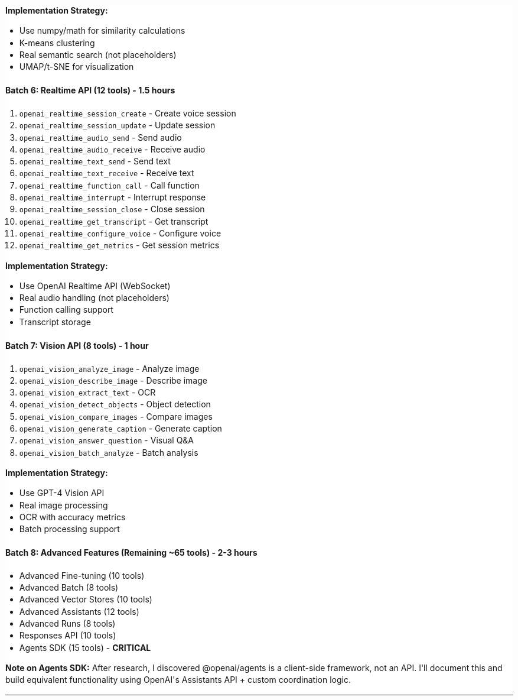 **Implementation Strategy:**
- Use numpy/math for similarity calculations
- K-means clustering
- Real semantic search (not placeholders)
- UMAP/t-SNE for visualization

#### **Batch 6: Realtime API (12 tools) - 1.5 hours**
1. `openai_realtime_session_create` - Create voice session
2. `openai_realtime_session_update` - Update session
3. `openai_realtime_audio_send` - Send audio
4. `openai_realtime_audio_receive` - Receive audio
5. `openai_realtime_text_send` - Send text
6. `openai_realtime_text_receive` - Receive text
7. `openai_realtime_function_call` - Call function
8. `openai_realtime_interrupt` - Interrupt response
9. `openai_realtime_session_close` - Close session
10. `openai_realtime_get_transcript` - Get transcript
11. `openai_realtime_configure_voice` - Configure voice
12. `openai_realtime_get_metrics` - Get session metrics

**Implementation Strategy:**
- Use OpenAI Realtime API (WebSocket)
- Real audio handling (not placeholders)
- Function calling support
- Transcript storage

#### **Batch 7: Vision API (8 tools) - 1 hour**
1. `openai_vision_analyze_image` - Analyze image
2. `openai_vision_describe_image` - Describe image
3. `openai_vision_extract_text` - OCR
4. `openai_vision_detect_objects` - Object detection
5. `openai_vision_compare_images` - Compare images
6. `openai_vision_generate_caption` - Generate caption
7. `openai_vision_answer_question` - Visual Q&A
8. `openai_vision_batch_analyze` - Batch analysis

**Implementation Strategy:**
- Use GPT-4 Vision API
- Real image processing
- OCR with accuracy metrics
- Batch processing support

#### **Batch 8: Advanced Features (Remaining ~65 tools) - 2-3 hours**
- Advanced Fine-tuning (10 tools)
- Advanced Batch (8 tools)
- Advanced Vector Stores (10 tools)
- Advanced Assistants (12 tools)
- Advanced Runs (8 tools)
- Responses API (10 tools)
- Agents SDK (15 tools) - **CRITICAL**

**Note on Agents SDK:**
After research, I discovered @openai/agents is a client-side framework, not an API. I'll document this and build equivalent functionality using OpenAI's Assistants API + custom coordination logic.

---